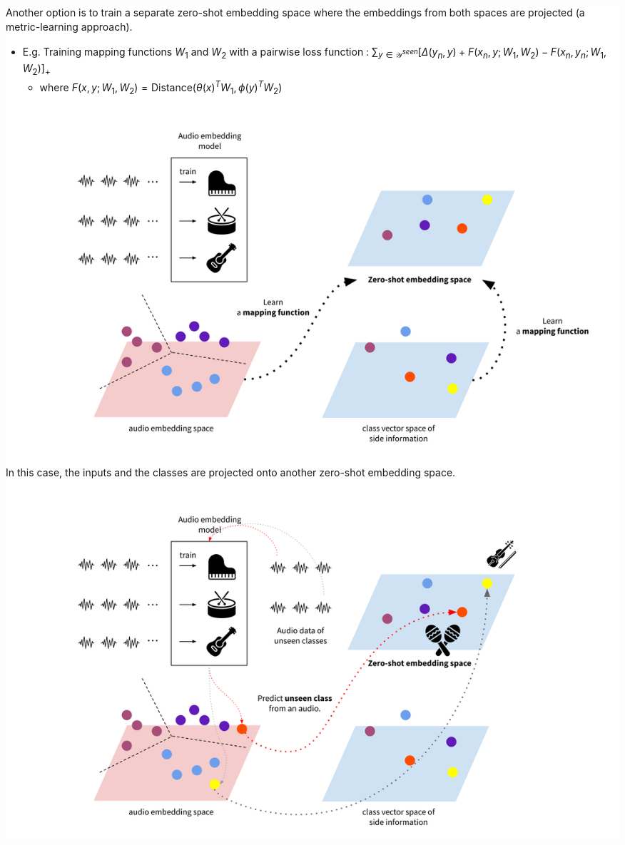 Another option is to train a separate zero-shot embedding space where the embeddings from both spaces are projected (a metric-learning approach).

- E.g. Training mapping functions $W_1$ and $W_2$ with a pairwise loss function : $\sum_{y \in \mathcal{Y}^{seen}}\left[\Delta\left(y_n, y\right)+F\left(x_n, y ; W_1, W_2\right)-F\left(x_n, y_n ; W_1, W_2\right)\right]_{+}$
    - where $F(x, y ; W_1, W_2)= \text{Distance}(\theta(x)^T W_1, \phi(y)^T W_2)$

<img src = "../assets/zsl/zsl_process_07.svg" width=900>

In this case, the inputs and the classes are projected onto another zero-shot embedding space.

<img src = "../assets/zsl/zsl_process_08.svg" width=900>


